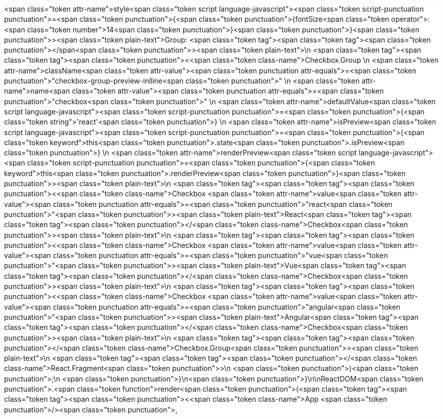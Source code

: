 <span class=\"token attr-name\">style</span><span class=\"token script language-javascript\"><span class=\"token script-punctuation punctuation\">=</span><span class=\"token punctuation\">{</span><span class=\"token punctuation\">{</span>fontSize<span class=\"token operator\">:</span> <span class=\"token number\">14</span><span class=\"token punctuation\">}</span><span class=\"token punctuation\">}</span></span><span class=\"token punctuation\">></span></span><span class=\"token plain-text\">Group: </span><span class=\"token tag\"><span class=\"token tag\"><span class=\"token punctuation\">&lt;/</span>span</span><span class=\"token punctuation\">></span></span><span class=\"token plain-text\">\n        </span><span class=\"token tag\"><span class=\"token tag\"><span class=\"token punctuation\">&lt;</span><span class=\"token class-name\">Checkbox.Group</span></span> \n          <span class=\"token attr-name\">className</span><span class=\"token attr-value\"><span class=\"token punctuation attr-equals\">=</span><span class=\"token punctuation\">\"</span>checkbox-group-preview-inlline<span class=\"token punctuation\">\"</span></span> \n          <span class=\"token attr-name\">name</span><span class=\"token attr-value\"><span class=\"token punctuation attr-equals\">=</span><span class=\"token punctuation\">\"</span>checkbox<span class=\"token punctuation\">\"</span></span> \n          <span class=\"token attr-name\">defaultValue</span><span class=\"token script language-javascript\"><span class=\"token script-punctuation punctuation\">=</span><span class=\"token punctuation\">{</span><span class=\"token string\">'react'</span><span class=\"token punctuation\">}</span></span> \n          <span class=\"token attr-name\">isPreview</span><span class=\"token script language-javascript\"><span class=\"token script-punctuation punctuation\">=</span><span class=\"token punctuation\">{</span><span class=\"token keyword\">this</span><span class=\"token punctuation\">.</span>state<span class=\"token punctuation\">.</span>isPreview<span class=\"token punctuation\">}</span></span> \n          <span class=\"token attr-name\">renderPreview</span><span class=\"token script language-javascript\"><span class=\"token script-punctuation punctuation\">=</span><span class=\"token punctuation\">{</span><span class=\"token keyword\">this</span><span class=\"token punctuation\">.</span>renderPreview<span class=\"token punctuation\">}</span></span><span class=\"token punctuation\">></span></span><span class=\"token plain-text\">\n            </span><span class=\"token tag\"><span class=\"token tag\"><span class=\"token punctuation\">&lt;</span><span class=\"token class-name\">Checkbox</span></span> <span class=\"token attr-name\">value</span><span class=\"token attr-value\"><span class=\"token punctuation attr-equals\">=</span><span class=\"token punctuation\">\"</span>react<span class=\"token punctuation\">\"</span></span><span class=\"token punctuation\">></span></span><span class=\"token plain-text\">React</span><span class=\"token tag\"><span class=\"token tag\"><span class=\"token punctuation\">&lt;/</span><span class=\"token class-name\">Checkbox</span></span><span class=\"token punctuation\">></span></span><span class=\"token plain-text\">\n            </span><span class=\"token tag\"><span class=\"token tag\"><span class=\"token punctuation\">&lt;</span><span class=\"token class-name\">Checkbox</span></span> <span class=\"token attr-name\">value</span><span class=\"token attr-value\"><span class=\"token punctuation attr-equals\">=</span><span class=\"token punctuation\">\"</span>vue<span class=\"token punctuation\">\"</span></span><span class=\"token punctuation\">></span></span><span class=\"token plain-text\">Vue</span><span class=\"token tag\"><span class=\"token tag\"><span class=\"token punctuation\">&lt;/</span><span class=\"token class-name\">Checkbox</span></span><span class=\"token punctuation\">></span></span><span class=\"token plain-text\">\n            </span><span class=\"token tag\"><span class=\"token tag\"><span class=\"token punctuation\">&lt;</span><span class=\"token class-name\">Checkbox</span></span> <span class=\"token attr-name\">value</span><span class=\"token attr-value\"><span class=\"token punctuation attr-equals\">=</span><span class=\"token punctuation\">\"</span>angular<span class=\"token punctuation\">\"</span></span><span class=\"token punctuation\">></span></span><span class=\"token plain-text\">Angular</span><span class=\"token tag\"><span class=\"token tag\"><span class=\"token punctuation\">&lt;/</span><span class=\"token class-name\">Checkbox</span></span><span class=\"token punctuation\">></span></span><span class=\"token plain-text\">\n        </span><span class=\"token tag\"><span class=\"token tag\"><span class=\"token punctuation\">&lt;/</span><span class=\"token class-name\">Checkbox.Group</span></span><span class=\"token punctuation\">></span></span><span class=\"token plain-text\">\n      </span><span class=\"token tag\"><span class=\"token tag\"><span class=\"token punctuation\">&lt;/</span><span class=\"token class-name\">React.Fragment</span></span><span class=\"token punctuation\">></span></span>\n    <span class=\"token punctuation\">)</span><span class=\"token punctuation\">;</span>\n  <span class=\"token punctuation\">}</span>\n<span class=\"token punctuation\">}</span>\n\nReactDOM<span class=\"token punctuation\">.</span><span class=\"token function\">render</span><span class=\"token punctuation\">(</span><span class=\"token tag\"><span class=\"token tag\"><span class=\"token punctuation\">&lt;</span><span class=\"token class-name\">App</span></span> <span class=\"token punctuation\">/></span></span><span class=\"token punctuation\">,</span>